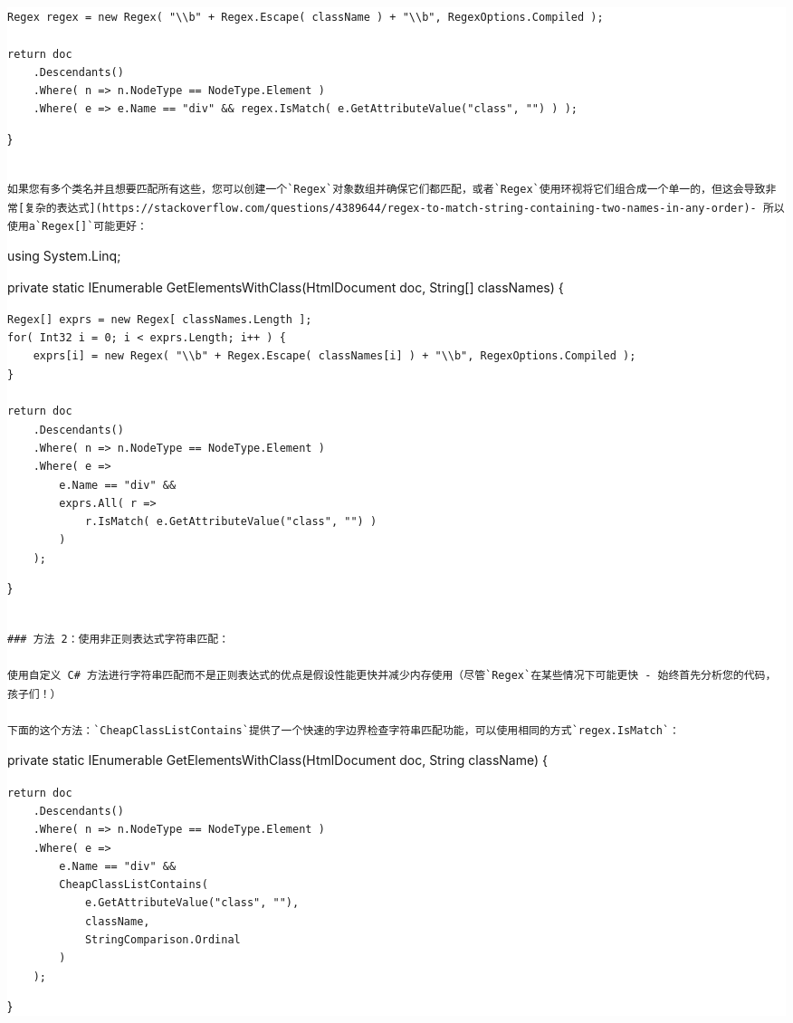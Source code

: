     Regex regex = new Regex( "\\b" + Regex.Escape( className ) + "\\b", RegexOptions.Compiled );

    return doc
        .Descendants()
        .Where( n => n.NodeType == NodeType.Element )
        .Where( e => e.Name == "div" && regex.IsMatch( e.GetAttributeValue("class", "") ) );
} 
```

如果您有多个类名并且想要匹配所有这些，您可以创建一个`Regex`对象数组并确保它们都匹配，或者`Regex`使用环视将它们组合成一个单一的，但这会导致非常[复杂的表达式](https://stackoverflow.com/questions/4389644/regex-to-match-string-containing-two-names-in-any-order)- 所以使用a`Regex[]`可能更好：

```
using System.Linq;

private static IEnumerable<HtmlNode> GetElementsWithClass(HtmlDocument doc, String[] classNames) {

    Regex[] exprs = new Regex[ classNames.Length ];
    for( Int32 i = 0; i < exprs.Length; i++ ) {
        exprs[i] = new Regex( "\\b" + Regex.Escape( classNames[i] ) + "\\b", RegexOptions.Compiled );
    }

    return doc
        .Descendants()
        .Where( n => n.NodeType == NodeType.Element )
        .Where( e =>
            e.Name == "div" &&
            exprs.All( r =>
                r.IsMatch( e.GetAttributeValue("class", "") )
            )
        );
} 
```

### 方法 2：使用非正则表达式字符串匹配：

使用自定义 C# 方法进行字符串匹配而不是正则表达式的优点是假设性能更快并减少内存使用（尽管`Regex`在某些情况下可能更快 - 始终首先分析您的代码，孩子们！）

下面的这个方法：`CheapClassListContains`提供了一个快速的字边界检查字符串匹配功能，可以使用相同的方式`regex.IsMatch`：

```
private static IEnumerable<HtmlNode> GetElementsWithClass(HtmlDocument doc, String className) {

    return doc
        .Descendants()
        .Where( n => n.NodeType == NodeType.Element )
        .Where( e =>
            e.Name == "div" &&
            CheapClassListContains(
                e.GetAttributeValue("class", ""),
                className,
                StringComparison.Ordinal
            )
        );
}
